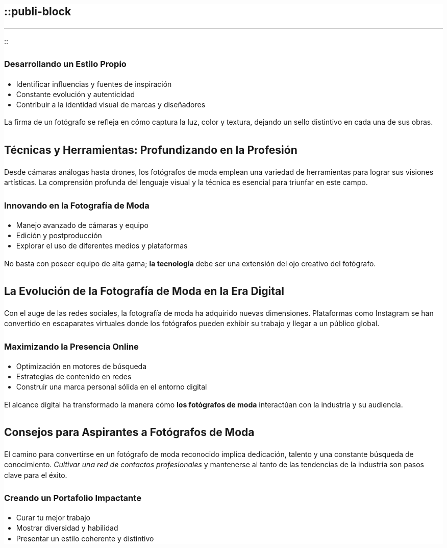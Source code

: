 
  ::publi-block
  ---
  ---
  ::
  
  
### Desarrollando un Estilo Propio
- Identificar influencias y fuentes de inspiración
- Constante evolución y autenticidad
- Contribuir a la identidad visual de marcas y diseñadores

La firma de un fotógrafo se refleja en cómo captura la luz, color y textura, dejando un sello distintivo en cada una de sus obras.

## Técnicas y Herramientas: Profundizando en la Profesión

Desde cámaras análogas hasta drones, los fotógrafos de moda emplean una variedad de herramientas para lograr sus visiones artísticas. La comprensión profunda del lenguaje visual y la técnica es esencial para triunfar en este campo.

### Innovando en la Fotografía de Moda
- Manejo avanzado de cámaras y equipo
- Edición y postproducción
- Explorar el uso de diferentes medios y plataformas

No basta con poseer equipo de alta gama; **la tecnología** debe ser una extensión del ojo creativo del fotógrafo.

## La Evolución de la Fotografía de Moda en la Era Digital

Con el auge de las redes sociales, la fotografía de moda ha adquirido nuevas dimensiones. Plataformas como Instagram se han convertido en escaparates virtuales donde los fotógrafos pueden exhibir su trabajo y llegar a un público global.

### Maximizando la Presencia Online
- Optimización en motores de búsqueda
- Estrategias de contenido en redes
- Construir una marca personal sólida en el entorno digital

El alcance digital ha transformado la manera cómo **los fotógrafos de moda** interactúan con la industria y su audiencia.

## Consejos para Aspirantes a Fotógrafos de Moda

El camino para convertirse en un fotógrafo de moda reconocido implica dedicación, talento y una constante búsqueda de conocimiento. _Cultivar una red de contactos profesionales_ y mantenerse al tanto de las tendencias de la industria son pasos clave para el éxito.

### Creando un Portafolio Impactante
- Curar tu mejor trabajo
- Mostrar diversidad y habilidad
- Presentar un estilo coherente y distintivo
